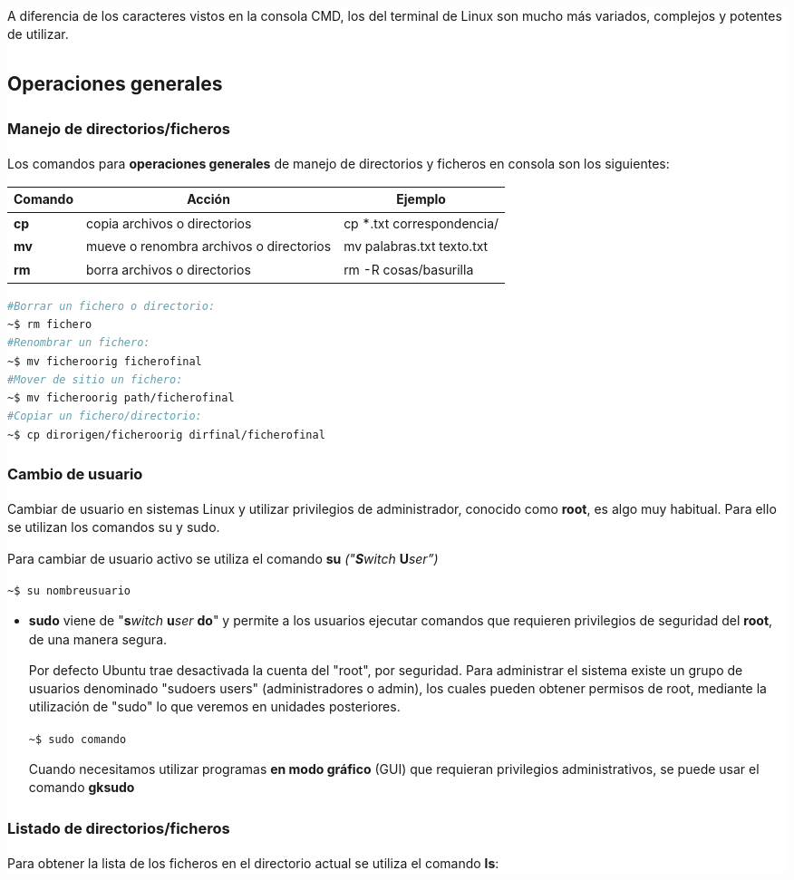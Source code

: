A diferencia de los caracteres vistos en la consola CMD, los del terminal de Linux son mucho más variados, complejos y potentes de utilizar.

## Operaciones generales

### Manejo de directorios/ficheros

Los comandos para **operaciones generales** de manejo de directorios y ficheros en consola son los siguientes:

| **Comando** | **Acción**                              | **Ejemplo**                |
|-------------|-----------------------------------------|----------------------------|
| **cp**      | copia archivos o directorios            | cp \*.txt correspondencia/ |
| **mv**      | mueve o renombra archivos o directorios | mv palabras.txt texto.txt  |
| **rm**      | borra archivos o directorios            | rm -R cosas/basurilla      |

```bash
#Borrar un fichero o directorio:
~$ rm fichero
#Renombrar un fichero:
~$ mv ficheroorig ficherofinal
#Mover de sitio un fichero:
~$ mv ficheroorig path/ficherofinal
#Copiar un fichero/directorio:
~$ cp dirorigen/ficheroorig dirfinal/ficherofinal
```

### Cambio de usuario

Cambiar de usuario en sistemas Linux y utilizar privilegios de administrador, conocido como **root**, es algo muy habitual. Para ello se utilizan los comandos su y sudo.

Para cambiar de usuario activo se utiliza el comando **su** *("***S***witch* **U***ser”)*

    ~$ su nombreusuario

-   **sudo** viene de "**s***witch* **u***ser* **do**" y permite a los usuarios ejecutar comandos que requieren privilegios de seguridad del **root**, de una manera segura.

    Por defecto Ubuntu trae desactivada la cuenta del "root", por seguridad. Para administrar el sistema existe un grupo de usuarios denominado "sudoers users" (administradores o admin), los cuales pueden obtener permisos de root, mediante la utilización de "sudo" lo que veremos en unidades posteriores.

        ~$ sudo comando

    Cuando necesitamos utilizar programas **en modo gráfico** (GUI) que requieran privilegios administrativos, se puede usar el comando **gksudo**


### Listado de directorios/ficheros

Para obtener la lista de los ficheros en el directorio actual se utiliza el comando **ls**:
